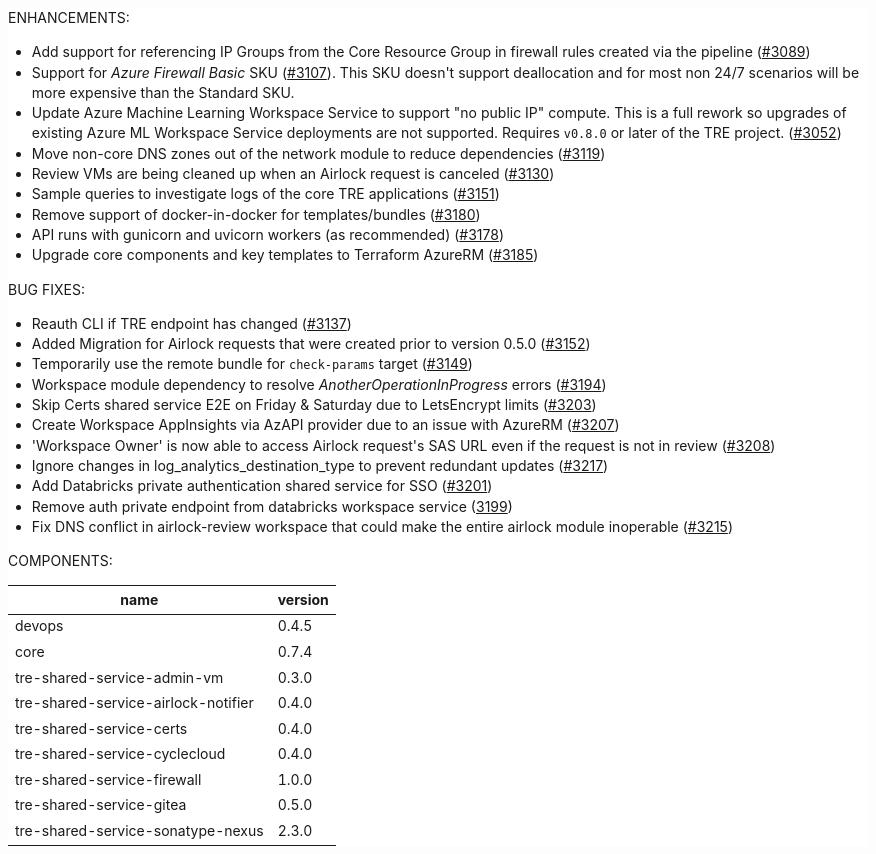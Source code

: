 ENHANCEMENTS:
* Add support for referencing IP Groups from the Core Resource Group in firewall rules created via the pipeline ([#3089](https://github.com/microsoft/AzureTRE/pull/3089))
* Support for _Azure Firewall Basic_ SKU ([#3107](https://github.com/microsoft/AzureTRE/pull/3107)). This SKU doesn't support deallocation and for most non 24/7 scenarios will be more expensive than the Standard SKU.
* Update Azure Machine Learning Workspace Service to support "no public IP" compute. This is a full rework so upgrades of existing Azure ML Workspace Service deployments are not supported. Requires `v0.8.0` or later of the TRE project. ([#3052](https://github.com/microsoft/AzureTRE/pull/3052))
* Move non-core DNS zones out of the network module to reduce dependencies ([#3119](https://github.com/microsoft/AzureTRE/pull/3119))
* Review VMs are being cleaned up when an Airlock request is canceled ([#3130](https://github.com/microsoft/AzureTRE/pull/3130))
* Sample queries to investigate logs of the core TRE applications ([#3151](https://github.com/microsoft/AzureTRE/pull/3151))
* Remove support of docker-in-docker for templates/bundles ([#3180](https://github.com/microsoft/AzureTRE/pull/3180))
* API runs with gunicorn and uvicorn workers (as recommended) ([#3178](https://github.com/microsoft/AzureTRE/pull/3178))
* Upgrade core components and key templates to Terraform AzureRM ([#3185](https://github.com/microsoft/AzureTRE/pull/3185))

BUG FIXES:
* Reauth CLI if TRE endpoint has changed ([#3137](https://github.com/microsoft/AzureTRE/pull/3137))
* Added Migration for Airlock requests that were created prior to version 0.5.0 ([#3152](https://github.com/microsoft/AzureTRE/pull/3152))
* Temporarily use the remote bundle for `check-params` target ([#3149](https://github.com/microsoft/AzureTRE/pull/3149))
* Workspace module dependency to resolve _AnotherOperationInProgress_ errors ([#3194](https://github.com/microsoft/AzureTRE/pull/3194))
* Skip Certs shared service E2E on Friday & Saturday due to LetsEncrypt limits ([#3203](https://github.com/microsoft/AzureTRE/pull/3203))
* Create Workspace AppInsights via AzAPI provider due to an issue with AzureRM ([#3207](https://github.com/microsoft/AzureTRE/pull/3207))
* 'Workspace Owner' is now able to access Airlock request's SAS URL even if the request is not in review ([#3208](https://github.com/microsoft/AzureTRE/pull/3208))
* Ignore changes in log_analytics_destination_type to prevent redundant updates ([#3217](https://github.com/microsoft/AzureTRE/pull/3217))
* Add Databricks private authentication shared service for SSO ([#3201](https://github.com/microsoft/AzureTRE/pull/3201))
* Remove auth private endpoint from databricks workspace service ([3199](https://github.com/microsoft/AzureTRE/pull/3199))
* Fix DNS conflict in airlock-review workspace that could make the entire airlock module inoperable ([#3215](https://github.com/microsoft/AzureTRE/pull/3215))

COMPONENTS:

| name | version |
| ----- | ----- |
| devops | 0.4.5 |
| core | 0.7.4 |
| tre-shared-service-admin-vm | 0.3.0 |
| tre-shared-service-airlock-notifier | 0.4.0 |
| tre-shared-service-certs | 0.4.0 |
| tre-shared-service-cyclecloud | 0.4.0 |
| tre-shared-service-firewall | 1.0.0 |
| tre-shared-service-gitea | 0.5.0 |
| tre-shared-service-sonatype-nexus | 2.3.0 |